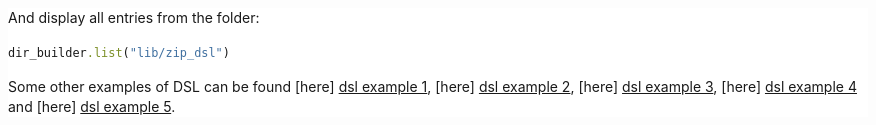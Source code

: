 And display all entries from the folder:

```ruby
dir_builder.list("lib/zip_dsl")
```

Some other examples of DSL can be found [here] [dsl example 1], [here] [dsl example 2], [here] [dsl example 3],
[here] [dsl example 4] and [here] [dsl example 5].

[how to build DSL 1]: http://rubylearning.com/blog/2010/11/30/how-do-i-build-dsls-with-yield-and-instance_eval
[how to build DSL 2]: http://softwarebyjosh.com/2012/01/08/How-To-Write-Your-Own-DSL.html

[zip_dsl home]: https://github.com/shvets/zip_dsl
[dir_dsl home]: https://github.com/shvets/dir_dsl

[dsl example 1]: https://github.com/shvets/design_patterns_in_ruby/blob/master/meta_tricks/simple_dsl.rb
[dsl example 2]: https://github.com/shvets/design_patterns_in_ruby/blob/master/enterprise/dsl11.rb
[dsl example 3]: https://github.com/shvets/design_patterns_in_ruby/blob/master/enterprise/dsl12.rb
[dsl example 4]: https://github.com/shvets/design_patterns_in_ruby/blob/master/enterprise/dsl13.rb
[dsl example 5]: https://github.com/shvets/design_patterns_in_ruby/blob/master/enterprise/dsl2.rb

[zipit home]: https://github.com/shvets/zipit/blob/master/lib/zipit/zipit.rb


